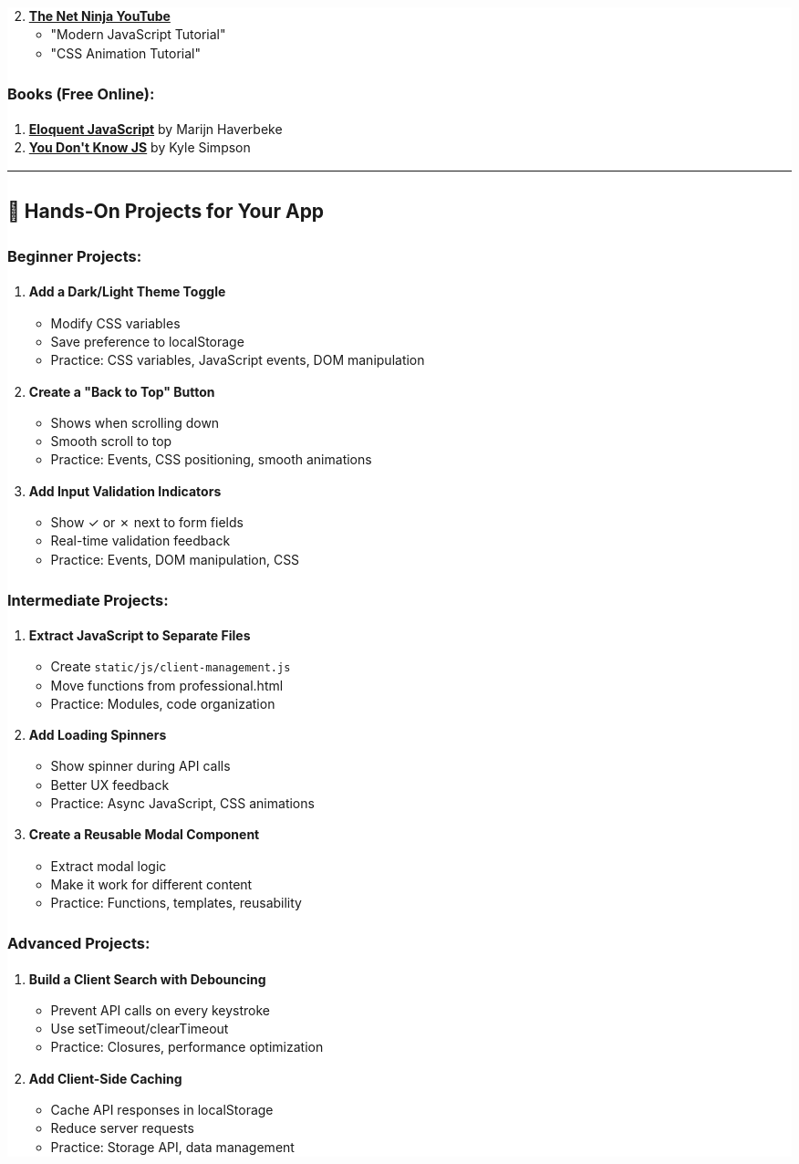 2. **[The Net Ninja YouTube](https://www.youtube.com/c/TheNetNinja)**
   - "Modern JavaScript Tutorial"
   - "CSS Animation Tutorial"

### Books (Free Online):
1. **[Eloquent JavaScript](https://eloquentjavascript.net/)** by Marijn Haverbeke
2. **[You Don't Know JS](https://github.com/getify/You-Dont-Know-JS)** by Kyle Simpson

---

## 🔨 Hands-On Projects for Your App

### Beginner Projects:
1. **Add a Dark/Light Theme Toggle**
   - Modify CSS variables
   - Save preference to localStorage
   - Practice: CSS variables, JavaScript events, DOM manipulation

2. **Create a "Back to Top" Button**
   - Shows when scrolling down
   - Smooth scroll to top
   - Practice: Events, CSS positioning, smooth animations

3. **Add Input Validation Indicators**
   - Show ✓ or ✗ next to form fields
   - Real-time validation feedback
   - Practice: Events, DOM manipulation, CSS

### Intermediate Projects:
1. **Extract JavaScript to Separate Files**
   - Create `static/js/client-management.js`
   - Move functions from professional.html
   - Practice: Modules, code organization

2. **Add Loading Spinners**
   - Show spinner during API calls
   - Better UX feedback
   - Practice: Async JavaScript, CSS animations

3. **Create a Reusable Modal Component**
   - Extract modal logic
   - Make it work for different content
   - Practice: Functions, templates, reusability

### Advanced Projects:
1. **Build a Client Search with Debouncing**
   - Prevent API calls on every keystroke
   - Use setTimeout/clearTimeout
   - Practice: Closures, performance optimization

2. **Add Client-Side Caching**
   - Cache API responses in localStorage
   - Reduce server requests
   - Practice: Storage API, data management

